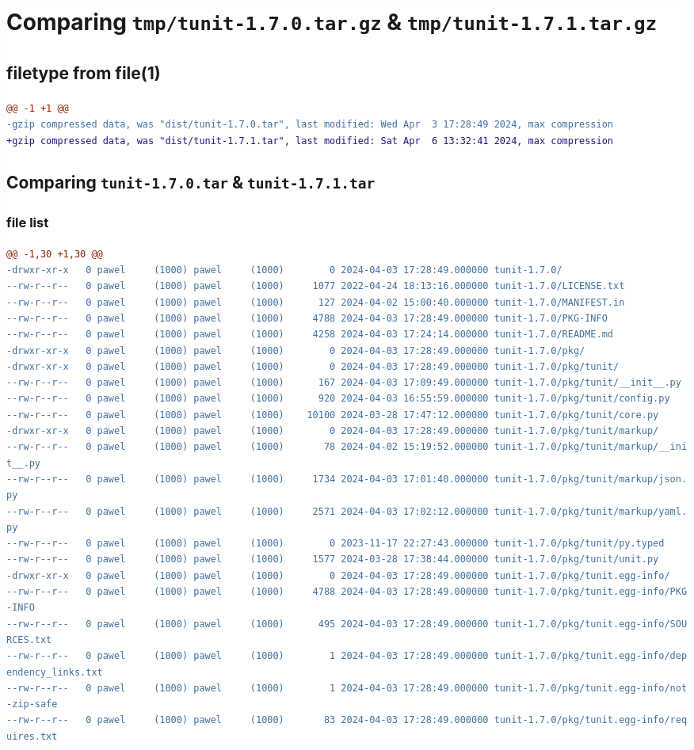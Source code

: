 # Comparing `tmp/tunit-1.7.0.tar.gz` & `tmp/tunit-1.7.1.tar.gz`

## filetype from file(1)

```diff
@@ -1 +1 @@
-gzip compressed data, was "dist/tunit-1.7.0.tar", last modified: Wed Apr  3 17:28:49 2024, max compression
+gzip compressed data, was "dist/tunit-1.7.1.tar", last modified: Sat Apr  6 13:32:41 2024, max compression
```

## Comparing `tunit-1.7.0.tar` & `tunit-1.7.1.tar`

### file list

```diff
@@ -1,30 +1,30 @@
-drwxr-xr-x   0 pawel     (1000) pawel     (1000)        0 2024-04-03 17:28:49.000000 tunit-1.7.0/
--rw-r--r--   0 pawel     (1000) pawel     (1000)     1077 2022-04-24 18:13:16.000000 tunit-1.7.0/LICENSE.txt
--rw-r--r--   0 pawel     (1000) pawel     (1000)      127 2024-04-02 15:00:40.000000 tunit-1.7.0/MANIFEST.in
--rw-r--r--   0 pawel     (1000) pawel     (1000)     4788 2024-04-03 17:28:49.000000 tunit-1.7.0/PKG-INFO
--rw-r--r--   0 pawel     (1000) pawel     (1000)     4258 2024-04-03 17:24:14.000000 tunit-1.7.0/README.md
-drwxr-xr-x   0 pawel     (1000) pawel     (1000)        0 2024-04-03 17:28:49.000000 tunit-1.7.0/pkg/
-drwxr-xr-x   0 pawel     (1000) pawel     (1000)        0 2024-04-03 17:28:49.000000 tunit-1.7.0/pkg/tunit/
--rw-r--r--   0 pawel     (1000) pawel     (1000)      167 2024-04-03 17:09:49.000000 tunit-1.7.0/pkg/tunit/__init__.py
--rw-r--r--   0 pawel     (1000) pawel     (1000)      920 2024-04-03 16:55:59.000000 tunit-1.7.0/pkg/tunit/config.py
--rw-r--r--   0 pawel     (1000) pawel     (1000)    10100 2024-03-28 17:47:12.000000 tunit-1.7.0/pkg/tunit/core.py
-drwxr-xr-x   0 pawel     (1000) pawel     (1000)        0 2024-04-03 17:28:49.000000 tunit-1.7.0/pkg/tunit/markup/
--rw-r--r--   0 pawel     (1000) pawel     (1000)       78 2024-04-02 15:19:52.000000 tunit-1.7.0/pkg/tunit/markup/__init__.py
--rw-r--r--   0 pawel     (1000) pawel     (1000)     1734 2024-04-03 17:01:40.000000 tunit-1.7.0/pkg/tunit/markup/json.py
--rw-r--r--   0 pawel     (1000) pawel     (1000)     2571 2024-04-03 17:02:12.000000 tunit-1.7.0/pkg/tunit/markup/yaml.py
--rw-r--r--   0 pawel     (1000) pawel     (1000)        0 2023-11-17 22:27:43.000000 tunit-1.7.0/pkg/tunit/py.typed
--rw-r--r--   0 pawel     (1000) pawel     (1000)     1577 2024-03-28 17:38:44.000000 tunit-1.7.0/pkg/tunit/unit.py
-drwxr-xr-x   0 pawel     (1000) pawel     (1000)        0 2024-04-03 17:28:49.000000 tunit-1.7.0/pkg/tunit.egg-info/
--rw-r--r--   0 pawel     (1000) pawel     (1000)     4788 2024-04-03 17:28:49.000000 tunit-1.7.0/pkg/tunit.egg-info/PKG-INFO
--rw-r--r--   0 pawel     (1000) pawel     (1000)      495 2024-04-03 17:28:49.000000 tunit-1.7.0/pkg/tunit.egg-info/SOURCES.txt
--rw-r--r--   0 pawel     (1000) pawel     (1000)        1 2024-04-03 17:28:49.000000 tunit-1.7.0/pkg/tunit.egg-info/dependency_links.txt
--rw-r--r--   0 pawel     (1000) pawel     (1000)        1 2024-04-03 17:28:49.000000 tunit-1.7.0/pkg/tunit.egg-info/not-zip-safe
--rw-r--r--   0 pawel     (1000) pawel     (1000)       83 2024-04-03 17:28:49.000000 tunit-1.7.0/pkg/tunit.egg-info/requires.txt
```